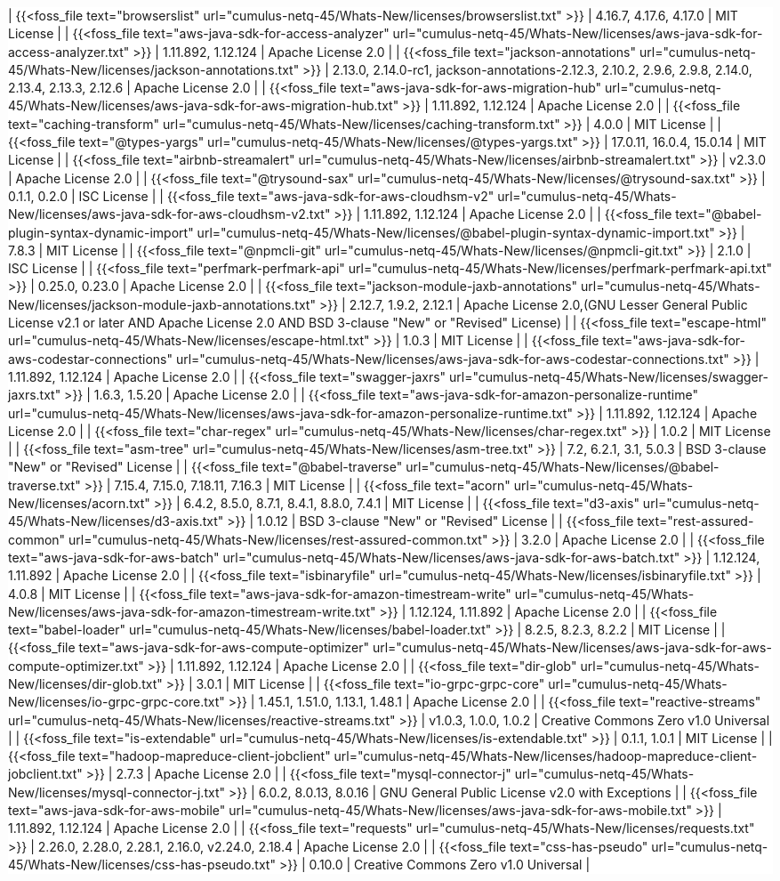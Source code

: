 | {{<foss_file text="browserslist" url="cumulus-netq-45/Whats-New/licenses/browserslist.txt" >}} | 4.16.7, 4.17.6, 4.17.0 | MIT License |
| {{<foss_file text="aws-java-sdk-for-access-analyzer" url="cumulus-netq-45/Whats-New/licenses/aws-java-sdk-for-access-analyzer.txt" >}} | 1.11.892, 1.12.124 | Apache License 2.0 |
| {{<foss_file text="jackson-annotations" url="cumulus-netq-45/Whats-New/licenses/jackson-annotations.txt" >}} | 2.13.0, 2.14.0-rc1, jackson-annotations-2.12.3, 2.10.2, 2.9.6, 2.9.8, 2.14.0, 2.13.4, 2.13.3, 2.12.6 | Apache License 2.0 |
| {{<foss_file text="aws-java-sdk-for-aws-migration-hub" url="cumulus-netq-45/Whats-New/licenses/aws-java-sdk-for-aws-migration-hub.txt" >}} | 1.11.892, 1.12.124 | Apache License 2.0 |
| {{<foss_file text="caching-transform" url="cumulus-netq-45/Whats-New/licenses/caching-transform.txt" >}} | 4.0.0 | MIT License |
| {{<foss_file text="@types-yargs" url="cumulus-netq-45/Whats-New/licenses/@types-yargs.txt" >}} | 17.0.11, 16.0.4, 15.0.14 | MIT License |
| {{<foss_file text="airbnb-streamalert" url="cumulus-netq-45/Whats-New/licenses/airbnb-streamalert.txt" >}} | v2.3.0 | Apache License 2.0 |
| {{<foss_file text="@trysound-sax" url="cumulus-netq-45/Whats-New/licenses/@trysound-sax.txt" >}} | 0.1.1, 0.2.0 | ISC License |
| {{<foss_file text="aws-java-sdk-for-aws-cloudhsm-v2" url="cumulus-netq-45/Whats-New/licenses/aws-java-sdk-for-aws-cloudhsm-v2.txt" >}} | 1.11.892, 1.12.124 | Apache License 2.0 |
| {{<foss_file text="@babel-plugin-syntax-dynamic-import" url="cumulus-netq-45/Whats-New/licenses/@babel-plugin-syntax-dynamic-import.txt" >}} | 7.8.3 | MIT License |
| {{<foss_file text="@npmcli-git" url="cumulus-netq-45/Whats-New/licenses/@npmcli-git.txt" >}} | 2.1.0 | ISC License |
| {{<foss_file text="perfmark-perfmark-api" url="cumulus-netq-45/Whats-New/licenses/perfmark-perfmark-api.txt" >}} | 0.25.0, 0.23.0 | Apache License 2.0 |
| {{<foss_file text="jackson-module-jaxb-annotations" url="cumulus-netq-45/Whats-New/licenses/jackson-module-jaxb-annotations.txt" >}} | 2.12.7, 1.9.2, 2.12.1 | Apache License 2.0,(GNU Lesser General Public License v2.1 or later AND Apache License 2.0 AND BSD 3-clause "New" or "Revised" License) |
| {{<foss_file text="escape-html" url="cumulus-netq-45/Whats-New/licenses/escape-html.txt" >}} | 1.0.3 | MIT License |
| {{<foss_file text="aws-java-sdk-for-aws-codestar-connections" url="cumulus-netq-45/Whats-New/licenses/aws-java-sdk-for-aws-codestar-connections.txt" >}} | 1.11.892, 1.12.124 | Apache License 2.0 |
| {{<foss_file text="swagger-jaxrs" url="cumulus-netq-45/Whats-New/licenses/swagger-jaxrs.txt" >}} | 1.6.3, 1.5.20 | Apache License 2.0 |
| {{<foss_file text="aws-java-sdk-for-amazon-personalize-runtime" url="cumulus-netq-45/Whats-New/licenses/aws-java-sdk-for-amazon-personalize-runtime.txt" >}} | 1.11.892, 1.12.124 | Apache License 2.0 |
| {{<foss_file text="char-regex" url="cumulus-netq-45/Whats-New/licenses/char-regex.txt" >}} | 1.0.2 | MIT License |
| {{<foss_file text="asm-tree" url="cumulus-netq-45/Whats-New/licenses/asm-tree.txt" >}} | 7.2, 6.2.1, 3.1, 5.0.3 | BSD 3-clause "New" or "Revised" License |
| {{<foss_file text="@babel-traverse" url="cumulus-netq-45/Whats-New/licenses/@babel-traverse.txt" >}} | 7.15.4, 7.15.0, 7.18.11, 7.16.3 | MIT License |
| {{<foss_file text="acorn" url="cumulus-netq-45/Whats-New/licenses/acorn.txt" >}} | 6.4.2, 8.5.0, 8.7.1, 8.4.1, 8.8.0, 7.4.1 | MIT License |
| {{<foss_file text="d3-axis" url="cumulus-netq-45/Whats-New/licenses/d3-axis.txt" >}} | 1.0.12 | BSD 3-clause "New" or "Revised" License |
| {{<foss_file text="rest-assured-common" url="cumulus-netq-45/Whats-New/licenses/rest-assured-common.txt" >}} | 3.2.0 | Apache License 2.0 |
| {{<foss_file text="aws-java-sdk-for-aws-batch" url="cumulus-netq-45/Whats-New/licenses/aws-java-sdk-for-aws-batch.txt" >}} | 1.12.124, 1.11.892 | Apache License 2.0 |
| {{<foss_file text="isbinaryfile" url="cumulus-netq-45/Whats-New/licenses/isbinaryfile.txt" >}} | 4.0.8 | MIT License |
| {{<foss_file text="aws-java-sdk-for-amazon-timestream-write" url="cumulus-netq-45/Whats-New/licenses/aws-java-sdk-for-amazon-timestream-write.txt" >}} | 1.12.124, 1.11.892 | Apache License 2.0 |
| {{<foss_file text="babel-loader" url="cumulus-netq-45/Whats-New/licenses/babel-loader.txt" >}} | 8.2.5, 8.2.3, 8.2.2 | MIT License |
| {{<foss_file text="aws-java-sdk-for-aws-compute-optimizer" url="cumulus-netq-45/Whats-New/licenses/aws-java-sdk-for-aws-compute-optimizer.txt" >}} | 1.11.892, 1.12.124 | Apache License 2.0 |
| {{<foss_file text="dir-glob" url="cumulus-netq-45/Whats-New/licenses/dir-glob.txt" >}} | 3.0.1 | MIT License |
| {{<foss_file text="io-grpc-grpc-core" url="cumulus-netq-45/Whats-New/licenses/io-grpc-grpc-core.txt" >}} | 1.45.1, 1.51.0, 1.13.1, 1.48.1 | Apache License 2.0 |
| {{<foss_file text="reactive-streams" url="cumulus-netq-45/Whats-New/licenses/reactive-streams.txt" >}} | v1.0.3, 1.0.0, 1.0.2 | Creative Commons Zero v1.0 Universal |
| {{<foss_file text="is-extendable" url="cumulus-netq-45/Whats-New/licenses/is-extendable.txt" >}} | 0.1.1, 1.0.1 | MIT License |
| {{<foss_file text="hadoop-mapreduce-client-jobclient" url="cumulus-netq-45/Whats-New/licenses/hadoop-mapreduce-client-jobclient.txt" >}} | 2.7.3 | Apache License 2.0 |
| {{<foss_file text="mysql-connector-j" url="cumulus-netq-45/Whats-New/licenses/mysql-connector-j.txt" >}} | 6.0.2, 8.0.13, 8.0.16 | GNU General Public License v2.0 with Exceptions |
| {{<foss_file text="aws-java-sdk-for-aws-mobile" url="cumulus-netq-45/Whats-New/licenses/aws-java-sdk-for-aws-mobile.txt" >}} | 1.11.892, 1.12.124 | Apache License 2.0 |
| {{<foss_file text="requests" url="cumulus-netq-45/Whats-New/licenses/requests.txt" >}} | 2.26.0, 2.28.0, 2.28.1, 2.16.0, v2.24.0, 2.18.4 | Apache License 2.0 |
| {{<foss_file text="css-has-pseudo" url="cumulus-netq-45/Whats-New/licenses/css-has-pseudo.txt" >}} | 0.10.0 | Creative Commons Zero v1.0 Universal |